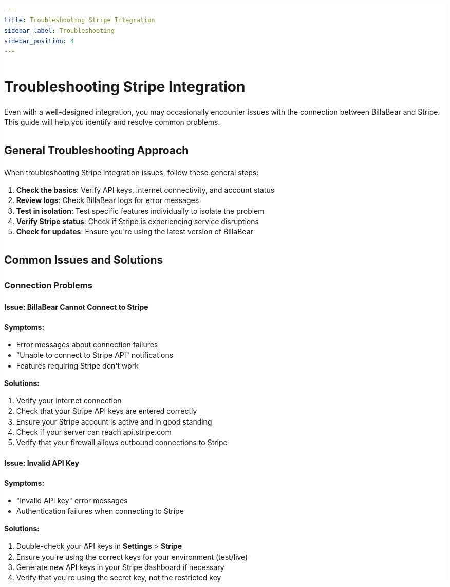 ```yaml
---
title: Troubleshooting Stripe Integration
sidebar_label: Troubleshooting
sidebar_position: 4
---
```


# Troubleshooting Stripe Integration

Even with a well-designed integration, you may occasionally encounter issues with the connection between BillaBear and Stripe. This guide will help you identify and resolve common problems.

## General Troubleshooting Approach

When troubleshooting Stripe integration issues, follow these general steps:

1. **Check the basics**: Verify API keys, internet connectivity, and account status
2. **Review logs**: Check BillaBear logs for error messages
3. **Test in isolation**: Test specific features individually to isolate the problem
4. **Verify Stripe status**: Check if Stripe is experiencing service disruptions
5. **Check for updates**: Ensure you're using the latest version of BillaBear

## Common Issues and Solutions

### Connection Problems

#### Issue: BillaBear Cannot Connect to Stripe

**Symptoms:**
- Error messages about connection failures
- "Unable to connect to Stripe API" notifications
- Features requiring Stripe don't work

**Solutions:**
1. Verify your internet connection
2. Check that your Stripe API keys are entered correctly
3. Ensure your Stripe account is active and in good standing
4. Check if your server can reach api.stripe.com
5. Verify that your firewall allows outbound connections to Stripe

#### Issue: Invalid API Key

**Symptoms:**
- "Invalid API key" error messages
- Authentication failures when connecting to Stripe

**Solutions:**
1. Double-check your API keys in **Settings** > **Stripe**
2. Ensure you're using the correct keys for your environment (test/live)
3. Generate new API keys in your Stripe dashboard if necessary
4. Verify that you're using the secret key, not the restricted key
